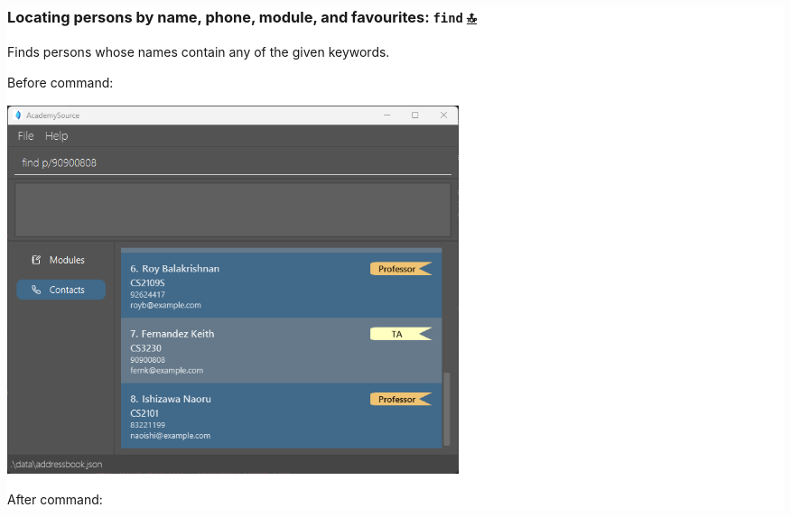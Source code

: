 <a id="locating-persons-by-name-phone-module-and-favourites--find"></a>
### Locating persons by name, phone, module, and favourites: `find` [🔝](#table-of-contents)

Finds persons whose names contain any of the given keywords.

Before command:

<img src="images/find_before.png" width="500" onclick="openModal(this)"/>

After command:
